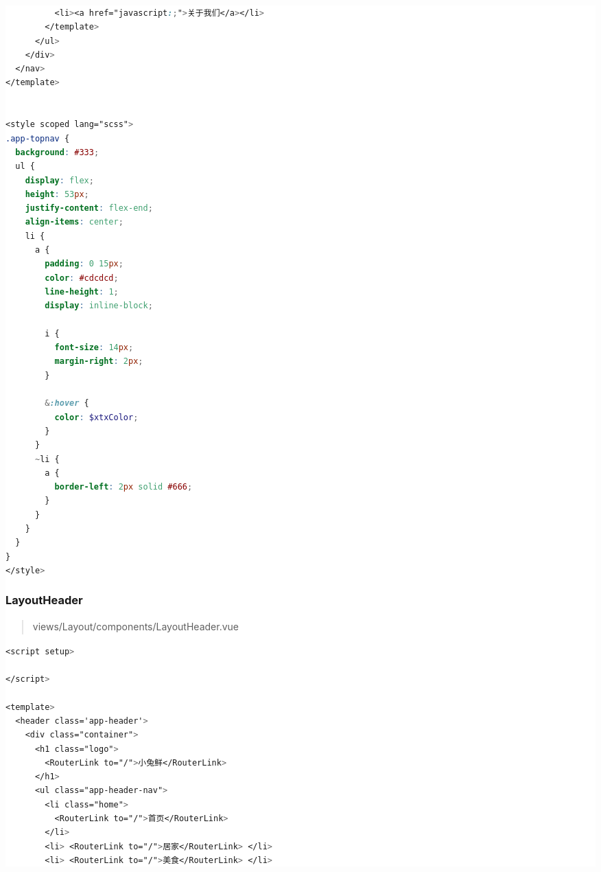 ```scss
          <li><a href="javascript:;">关于我们</a></li>
        </template>
      </ul>
    </div>
  </nav>
</template>


<style scoped lang="scss">
.app-topnav {
  background: #333;
  ul {
    display: flex;
    height: 53px;
    justify-content: flex-end;
    align-items: center;
    li {
      a {
        padding: 0 15px;
        color: #cdcdcd;
        line-height: 1;
        display: inline-block;

        i {
          font-size: 14px;
          margin-right: 2px;
        }

        &:hover {
          color: $xtxColor;
        }
      }
      ~li {
        a {
          border-left: 2px solid #666;
        }
      }
    }
  }
}
</style>
```

### LayoutHeader

> views/Layout/components/LayoutHeader.vue

```scss
<script setup>

</script>

<template>
  <header class='app-header'>
    <div class="container">
      <h1 class="logo">
        <RouterLink to="/">小兔鲜</RouterLink>
      </h1>
      <ul class="app-header-nav">
        <li class="home">
          <RouterLink to="/">首页</RouterLink>
        </li>
        <li> <RouterLink to="/">居家</RouterLink> </li>
        <li> <RouterLink to="/">美食</RouterLink> </li>
```